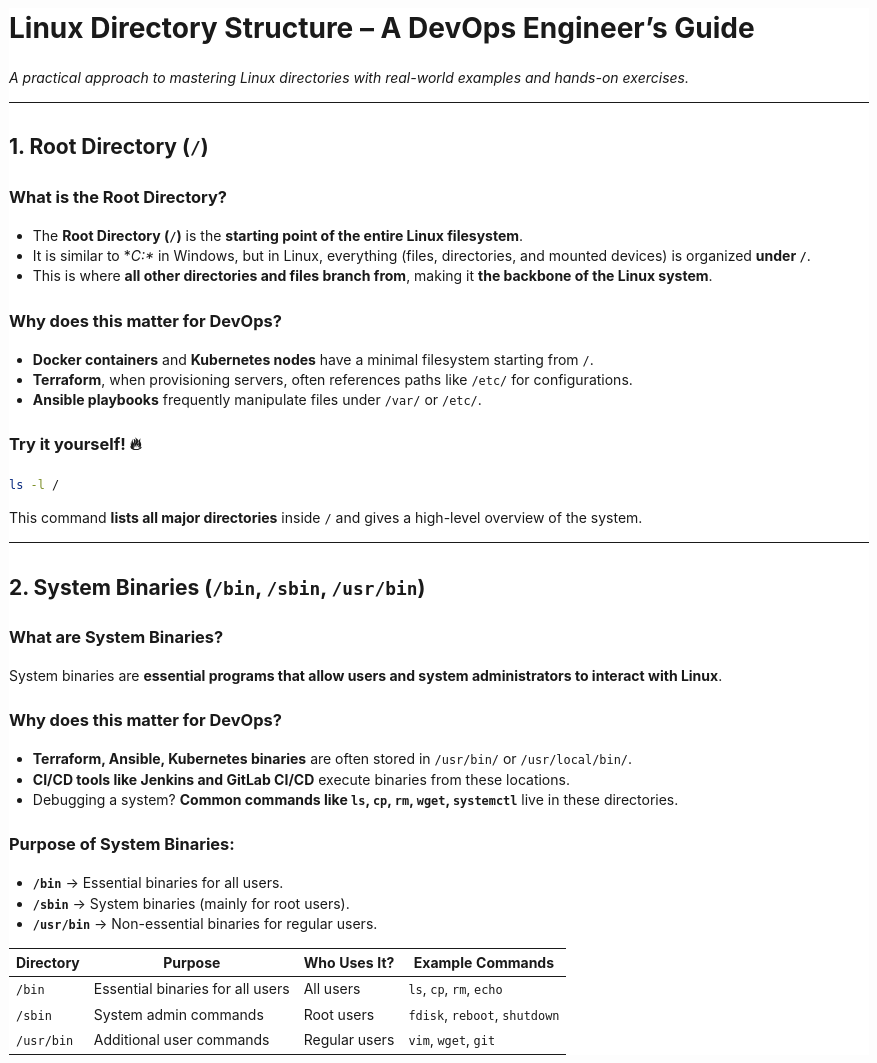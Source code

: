 # **Linux Directory Structure – A DevOps Engineer’s Guide**  
*A practical approach to mastering Linux directories with real-world examples and hands-on exercises.*

---

## **1. Root Directory (`/`)**  
### **What is the Root Directory?**  
- The **Root Directory (`/`)** is the **starting point of the entire Linux filesystem**.  
- It is similar to **C:\** in Windows, but in Linux, everything (files, directories, and mounted devices) is organized **under `/`**.  
- This is where **all other directories and files branch from**, making it **the backbone of the Linux system**.

### **Why does this matter for DevOps?**  
- **Docker containers** and **Kubernetes nodes** have a minimal filesystem starting from `/`.
- **Terraform**, when provisioning servers, often references paths like `/etc/` for configurations.
- **Ansible playbooks** frequently manipulate files under `/var/` or `/etc/`.

### **Try it yourself!** 🔥  
```bash
ls -l /
```
This command **lists all major directories** inside `/` and gives a high-level overview of the system.

---

## **2. System Binaries (`/bin`, `/sbin`, `/usr/bin`)**  
### **What are System Binaries?**  
System binaries are **essential programs that allow users and system administrators to interact with Linux**.

### **Why does this matter for DevOps?**  
- **Terraform, Ansible, Kubernetes binaries** are often stored in `/usr/bin/` or `/usr/local/bin/`.
- **CI/CD tools like Jenkins and GitLab CI/CD** execute binaries from these locations.
- Debugging a system? **Common commands like `ls`, `cp`, `rm`, `wget`, `systemctl`** live in these directories.

### **Purpose of System Binaries:**  
- **`/bin`** → Essential binaries for all users.
- **`/sbin`** → System binaries (mainly for root users).
- **`/usr/bin`** → Non-essential binaries for regular users.

| **Directory** | **Purpose** | **Who Uses It?** | **Example Commands** |
|-------------|------------|------------------|----------------------|
| `/bin` | Essential binaries for all users | All users | `ls`, `cp`, `rm`, `echo` |
| `/sbin` | System admin commands | Root users | `fdisk`, `reboot`, `shutdown` |
| `/usr/bin` | Additional user commands | Regular users | `vim`, `wget`, `git` |
